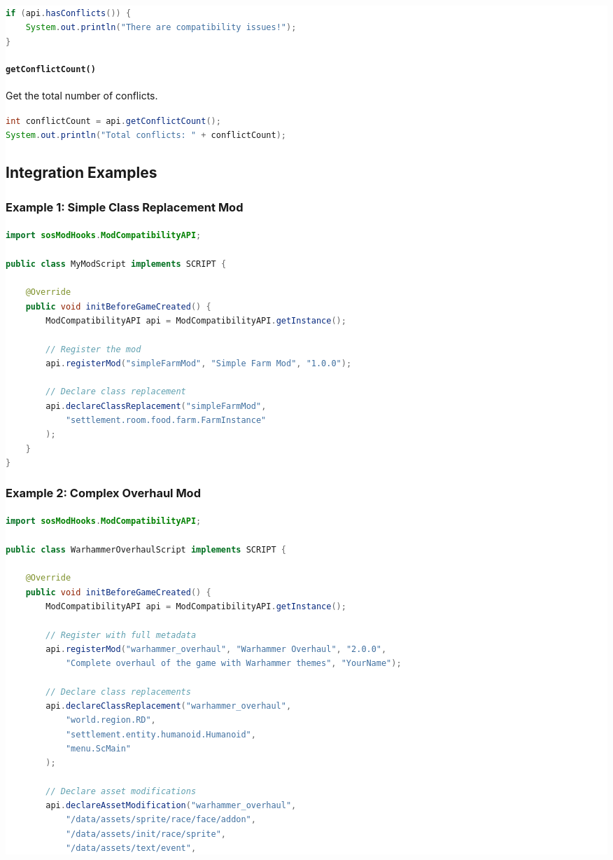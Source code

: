 ```java
if (api.hasConflicts()) {
    System.out.println("There are compatibility issues!");
}
```

#### `getConflictCount()`
Get the total number of conflicts.

```java
int conflictCount = api.getConflictCount();
System.out.println("Total conflicts: " + conflictCount);
```

## Integration Examples

### Example 1: Simple Class Replacement Mod

```java
import sosModHooks.ModCompatibilityAPI;

public class MyModScript implements SCRIPT {
    
    @Override
    public void initBeforeGameCreated() {
        ModCompatibilityAPI api = ModCompatibilityAPI.getInstance();
        
        // Register the mod
        api.registerMod("simpleFarmMod", "Simple Farm Mod", "1.0.0");
        
        // Declare class replacement
        api.declareClassReplacement("simpleFarmMod", 
            "settlement.room.food.farm.FarmInstance"
        );
    }
}
```

### Example 2: Complex Overhaul Mod

```java
import sosModHooks.ModCompatibilityAPI;

public class WarhammerOverhaulScript implements SCRIPT {
    
    @Override
    public void initBeforeGameCreated() {
        ModCompatibilityAPI api = ModCompatibilityAPI.getInstance();
        
        // Register with full metadata
        api.registerMod("warhammer_overhaul", "Warhammer Overhaul", "2.0.0", 
            "Complete overhaul of the game with Warhammer themes", "YourName");
        
        // Declare class replacements
        api.declareClassReplacement("warhammer_overhaul",
            "world.region.RD",
            "settlement.entity.humanoid.Humanoid",
            "menu.ScMain"
        );
        
        // Declare asset modifications
        api.declareAssetModification("warhammer_overhaul",
            "/data/assets/sprite/race/face/addon",
            "/data/assets/init/race/sprite",
            "/data/assets/text/event",
```